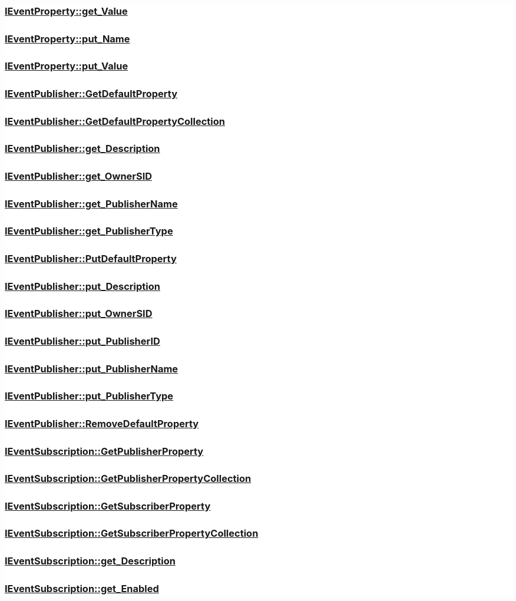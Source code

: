 ### [IEventProperty::get_Value](../eventsys/nf-eventsys-ieventproperty-get_value.md)
### [IEventProperty::put_Name](../eventsys/nf-eventsys-ieventproperty-put_name.md)
### [IEventProperty::put_Value](../eventsys/nf-eventsys-ieventproperty-put_value.md)
### [IEventPublisher::GetDefaultProperty](../eventsys/nf-eventsys-ieventpublisher-getdefaultproperty.md)
### [IEventPublisher::GetDefaultPropertyCollection](../eventsys/nf-eventsys-ieventpublisher-getdefaultpropertycollection.md)
### [IEventPublisher::get_Description](../eventsys/nf-eventsys-ieventpublisher-get_description.md)
### [IEventPublisher::get_OwnerSID](../eventsys/nf-eventsys-ieventpublisher-get_ownersid.md)
### [IEventPublisher::get_PublisherName](../eventsys/nf-eventsys-ieventpublisher-get_publishername.md)
### [IEventPublisher::get_PublisherType](../eventsys/nf-eventsys-ieventpublisher-get_publishertype.md)
### [IEventPublisher::PutDefaultProperty](../eventsys/nf-eventsys-ieventpublisher-putdefaultproperty.md)
### [IEventPublisher::put_Description](../eventsys/nf-eventsys-ieventpublisher-put_description.md)
### [IEventPublisher::put_OwnerSID](../eventsys/nf-eventsys-ieventpublisher-put_ownersid.md)
### [IEventPublisher::put_PublisherID](../eventsys/nf-eventsys-ieventpublisher-put_publisherid.md)
### [IEventPublisher::put_PublisherName](../eventsys/nf-eventsys-ieventpublisher-put_publishername.md)
### [IEventPublisher::put_PublisherType](../eventsys/nf-eventsys-ieventpublisher-put_publishertype.md)
### [IEventPublisher::RemoveDefaultProperty](../eventsys/nf-eventsys-ieventpublisher-removedefaultproperty.md)
### [IEventSubscription::GetPublisherProperty](../eventsys/nf-eventsys-ieventsubscription-getpublisherproperty.md)
### [IEventSubscription::GetPublisherPropertyCollection](../eventsys/nf-eventsys-ieventsubscription-getpublisherpropertycollection.md)
### [IEventSubscription::GetSubscriberProperty](../eventsys/nf-eventsys-ieventsubscription-getsubscriberproperty.md)
### [IEventSubscription::GetSubscriberPropertyCollection](../eventsys/nf-eventsys-ieventsubscription-getsubscriberpropertycollection.md)
### [IEventSubscription::get_Description](../eventsys/nf-eventsys-ieventsubscription-get_description.md)
### [IEventSubscription::get_Enabled](../eventsys/nf-eventsys-ieventsubscription-get_enabled.md)